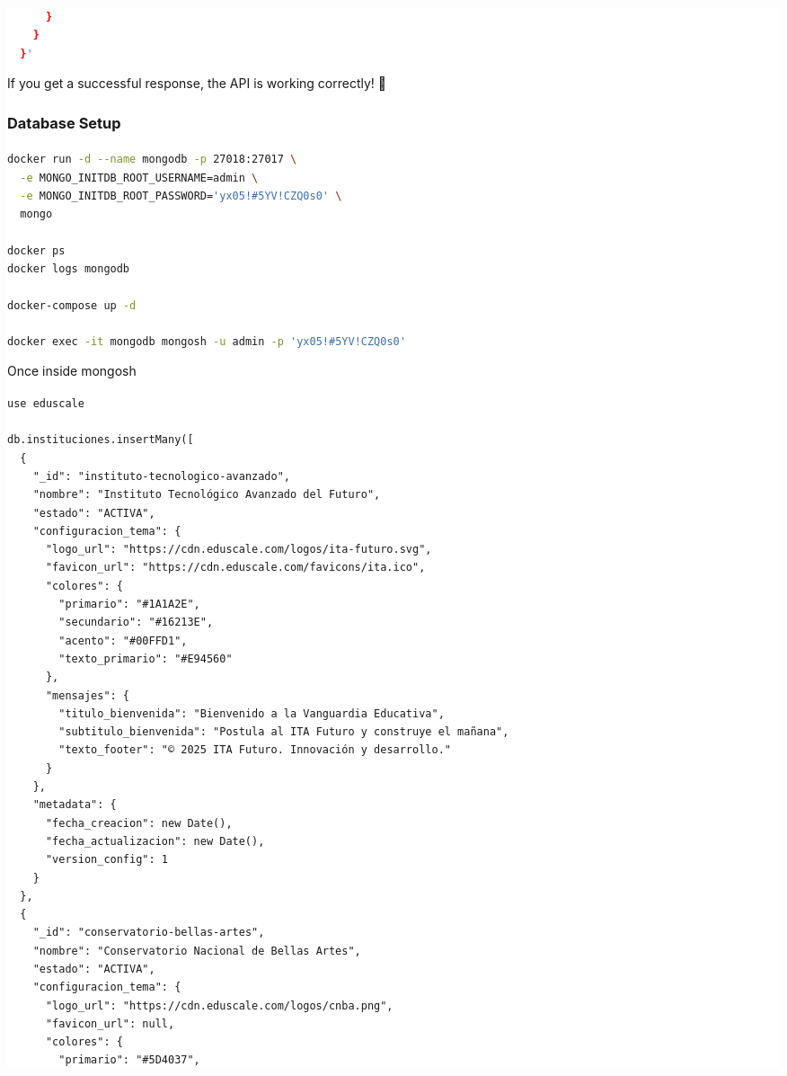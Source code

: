 ```bash
      }
    }
  }'

```

If you get a successful response, the API is working correctly! 🎉

### Database Setup

```bash
docker run -d --name mongodb -p 27018:27017 \
  -e MONGO_INITDB_ROOT_USERNAME=admin \
  -e MONGO_INITDB_ROOT_PASSWORD='yx05!#5YV!CZQ0s0' \
  mongo

docker ps
docker logs mongodb

docker-compose up -d

docker exec -it mongodb mongosh -u admin -p 'yx05!#5YV!CZQ0s0'

```

Once inside mongosh

```
use eduscale

db.instituciones.insertMany([
  {
    "_id": "instituto-tecnologico-avanzado",
    "nombre": "Instituto Tecnológico Avanzado del Futuro",
    "estado": "ACTIVA",
    "configuracion_tema": {
      "logo_url": "https://cdn.eduscale.com/logos/ita-futuro.svg",
      "favicon_url": "https://cdn.eduscale.com/favicons/ita.ico",
      "colores": {
        "primario": "#1A1A2E",
        "secundario": "#16213E",
        "acento": "#00FFD1",
        "texto_primario": "#E94560"
      },
      "mensajes": {
        "titulo_bienvenida": "Bienvenido a la Vanguardia Educativa",
        "subtitulo_bienvenida": "Postula al ITA Futuro y construye el mañana",
        "texto_footer": "© 2025 ITA Futuro. Innovación y desarrollo."
      }
    },
    "metadata": {
      "fecha_creacion": new Date(),
      "fecha_actualizacion": new Date(),
      "version_config": 1
    }
  },
  {
    "_id": "conservatorio-bellas-artes",
    "nombre": "Conservatorio Nacional de Bellas Artes",
    "estado": "ACTIVA",
    "configuracion_tema": {
      "logo_url": "https://cdn.eduscale.com/logos/cnba.png",
      "favicon_url": null,
      "colores": {
        "primario": "#5D4037",
```